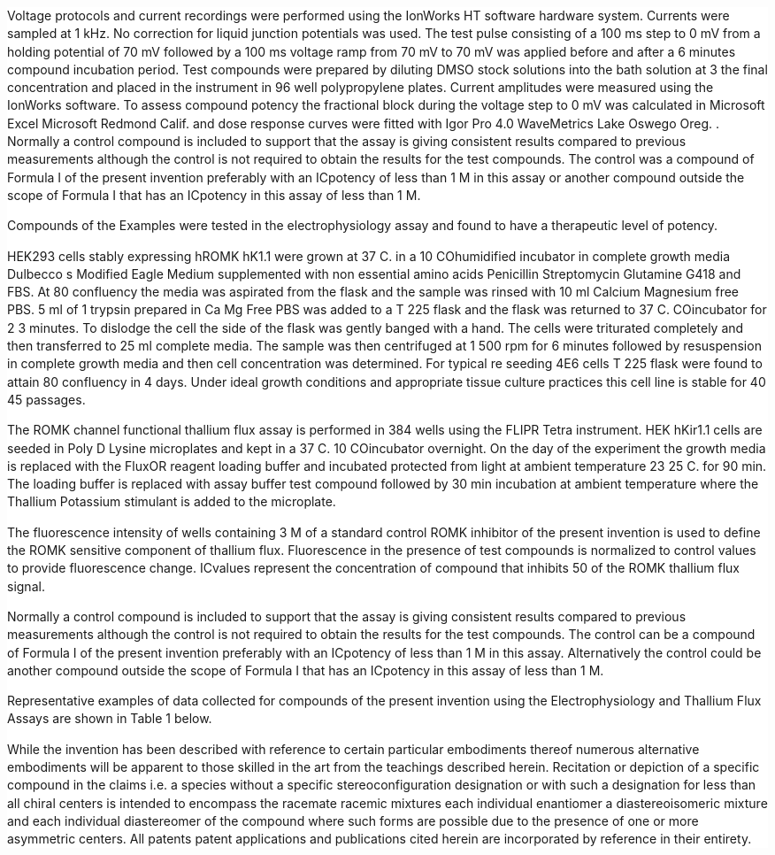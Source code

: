 Voltage protocols and current recordings were performed using the IonWorks HT software hardware system. Currents were sampled at 1 kHz. No correction for liquid junction potentials was used. The test pulse consisting of a 100 ms step to 0 mV from a holding potential of 70 mV followed by a 100 ms voltage ramp from 70 mV to 70 mV was applied before and after a 6 minutes compound incubation period. Test compounds were prepared by diluting DMSO stock solutions into the bath solution at 3 the final concentration and placed in the instrument in 96 well polypropylene plates. Current amplitudes were measured using the IonWorks software. To assess compound potency the fractional block during the voltage step to 0 mV was calculated in Microsoft Excel Microsoft Redmond Calif. and dose response curves were fitted with Igor Pro 4.0 WaveMetrics Lake Oswego Oreg. . Normally a control compound is included to support that the assay is giving consistent results compared to previous measurements although the control is not required to obtain the results for the test compounds. The control was a compound of Formula I of the present invention preferably with an ICpotency of less than 1 M in this assay or another compound outside the scope of Formula I that has an ICpotency in this assay of less than 1 M.

Compounds of the Examples were tested in the electrophysiology assay and found to have a therapeutic level of potency.

HEK293 cells stably expressing hROMK hK1.1 were grown at 37 C. in a 10 COhumidified incubator in complete growth media Dulbecco s Modified Eagle Medium supplemented with non essential amino acids Penicillin Streptomycin Glutamine G418 and FBS. At 80 confluency the media was aspirated from the flask and the sample was rinsed with 10 ml Calcium Magnesium free PBS. 5 ml of 1 trypsin prepared in Ca Mg Free PBS was added to a T 225 flask and the flask was returned to 37 C. COincubator for 2 3 minutes. To dislodge the cell the side of the flask was gently banged with a hand. The cells were triturated completely and then transferred to 25 ml complete media. The sample was then centrifuged at 1 500 rpm for 6 minutes followed by resuspension in complete growth media and then cell concentration was determined. For typical re seeding 4E6 cells T 225 flask were found to attain 80 confluency in 4 days. Under ideal growth conditions and appropriate tissue culture practices this cell line is stable for 40 45 passages.

The ROMK channel functional thallium flux assay is performed in 384 wells using the FLIPR Tetra instrument. HEK hKir1.1 cells are seeded in Poly D Lysine microplates and kept in a 37 C. 10 COincubator overnight. On the day of the experiment the growth media is replaced with the FluxOR reagent loading buffer and incubated protected from light at ambient temperature 23 25 C. for 90 min. The loading buffer is replaced with assay buffer test compound followed by 30 min incubation at ambient temperature where the Thallium Potassium stimulant is added to the microplate.

The fluorescence intensity of wells containing 3 M of a standard control ROMK inhibitor of the present invention is used to define the ROMK sensitive component of thallium flux. Fluorescence in the presence of test compounds is normalized to control values to provide fluorescence change. ICvalues represent the concentration of compound that inhibits 50 of the ROMK thallium flux signal.

Normally a control compound is included to support that the assay is giving consistent results compared to previous measurements although the control is not required to obtain the results for the test compounds. The control can be a compound of Formula I of the present invention preferably with an ICpotency of less than 1 M in this assay. Alternatively the control could be another compound outside the scope of Formula I that has an ICpotency in this assay of less than 1 M.

Representative examples of data collected for compounds of the present invention using the Electrophysiology and Thallium Flux Assays are shown in Table 1 below.

While the invention has been described with reference to certain particular embodiments thereof numerous alternative embodiments will be apparent to those skilled in the art from the teachings described herein. Recitation or depiction of a specific compound in the claims i.e. a species without a specific stereoconfiguration designation or with such a designation for less than all chiral centers is intended to encompass the racemate racemic mixtures each individual enantiomer a diastereoisomeric mixture and each individual diastereomer of the compound where such forms are possible due to the presence of one or more asymmetric centers. All patents patent applications and publications cited herein are incorporated by reference in their entirety.

